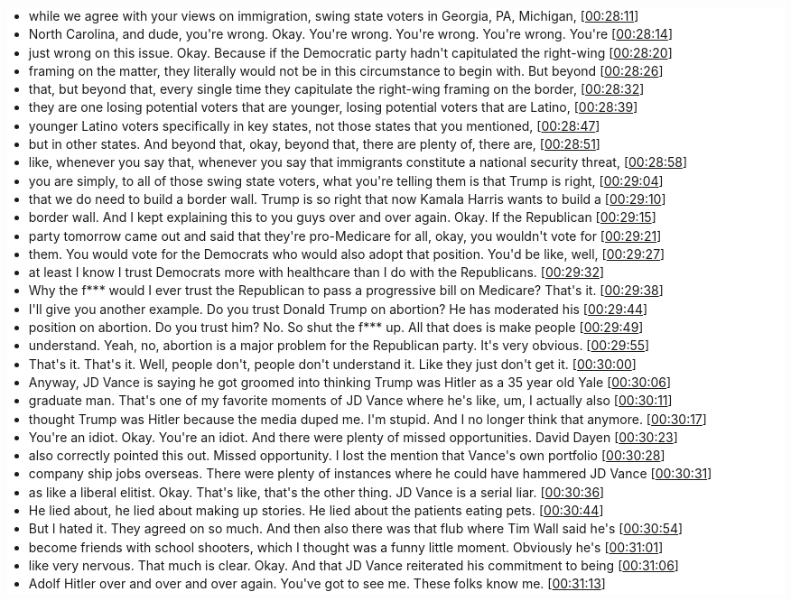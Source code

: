 *  while we agree with your views on immigration, swing state voters in Georgia, PA, Michigan, [[00:28:11](https://www.youtube.com/watch?v=9HsIZfAOJA4&t=1691.2s)]
*  North Carolina, and dude, you're wrong. Okay. You're wrong. You're wrong. You're wrong. You're [[00:28:14](https://www.youtube.com/watch?v=9HsIZfAOJA4&t=1694.56s)]
*  just wrong on this issue. Okay. Because if the Democratic party hadn't capitulated the right-wing [[00:28:20](https://www.youtube.com/watch?v=9HsIZfAOJA4&t=1700.24s)]
*  framing on the matter, they literally would not be in this circumstance to begin with. But beyond [[00:28:26](https://www.youtube.com/watch?v=9HsIZfAOJA4&t=1706.56s)]
*  that, but beyond that, every single time they capitulate the right-wing framing on the border, [[00:28:32](https://www.youtube.com/watch?v=9HsIZfAOJA4&t=1712.64s)]
*  they are one losing potential voters that are younger, losing potential voters that are Latino, [[00:28:39](https://www.youtube.com/watch?v=9HsIZfAOJA4&t=1719.8400000000001s)]
*  younger Latino voters specifically in key states, not those states that you mentioned, [[00:28:47](https://www.youtube.com/watch?v=9HsIZfAOJA4&t=1727.44s)]
*  but in other states. And beyond that, okay, beyond that, there are plenty of, there are, [[00:28:51](https://www.youtube.com/watch?v=9HsIZfAOJA4&t=1731.92s)]
*  like, whenever you say that, whenever you say that immigrants constitute a national security threat, [[00:28:58](https://www.youtube.com/watch?v=9HsIZfAOJA4&t=1738.96s)]
*  you are simply, to all of those swing state voters, what you're telling them is that Trump is right, [[00:29:04](https://www.youtube.com/watch?v=9HsIZfAOJA4&t=1744.24s)]
*  that we do need to build a border wall. Trump is so right that now Kamala Harris wants to build a [[00:29:10](https://www.youtube.com/watch?v=9HsIZfAOJA4&t=1750.8s)]
*  border wall. And I kept explaining this to you guys over and over again. Okay. If the Republican [[00:29:15](https://www.youtube.com/watch?v=9HsIZfAOJA4&t=1755.52s)]
*  party tomorrow came out and said that they're pro-Medicare for all, okay, you wouldn't vote for [[00:29:21](https://www.youtube.com/watch?v=9HsIZfAOJA4&t=1761.9199999999998s)]
*  them. You would vote for the Democrats who would also adopt that position. You'd be like, well, [[00:29:27](https://www.youtube.com/watch?v=9HsIZfAOJA4&t=1767.76s)]
*  at least I know I trust Democrats more with healthcare than I do with the Republicans. [[00:29:32](https://www.youtube.com/watch?v=9HsIZfAOJA4&t=1772.64s)]
*  Why the f*** would I ever trust the Republican to pass a progressive bill on Medicare? That's it. [[00:29:38](https://www.youtube.com/watch?v=9HsIZfAOJA4&t=1778.0s)]
*  I'll give you another example. Do you trust Donald Trump on abortion? He has moderated his [[00:29:44](https://www.youtube.com/watch?v=9HsIZfAOJA4&t=1784.72s)]
*  position on abortion. Do you trust him? No. So shut the f*** up. All that does is make people [[00:29:49](https://www.youtube.com/watch?v=9HsIZfAOJA4&t=1789.68s)]
*  understand. Yeah, no, abortion is a major problem for the Republican party. It's very obvious. [[00:29:55](https://www.youtube.com/watch?v=9HsIZfAOJA4&t=1795.6s)]
*  That's it. That's it. Well, people don't, people don't understand it. Like they just don't get it. [[00:30:00](https://www.youtube.com/watch?v=9HsIZfAOJA4&t=1800.48s)]
*  Anyway, JD Vance is saying he got groomed into thinking Trump was Hitler as a 35 year old Yale [[00:30:06](https://www.youtube.com/watch?v=9HsIZfAOJA4&t=1806.24s)]
*  graduate man. That's one of my favorite moments of JD Vance where he's like, um, I actually also [[00:30:11](https://www.youtube.com/watch?v=9HsIZfAOJA4&t=1811.6s)]
*  thought Trump was Hitler because the media duped me. I'm stupid. And I no longer think that anymore. [[00:30:17](https://www.youtube.com/watch?v=9HsIZfAOJA4&t=1817.52s)]
*  You're an idiot. Okay. You're an idiot. And there were plenty of missed opportunities. David Dayen [[00:30:23](https://www.youtube.com/watch?v=9HsIZfAOJA4&t=1823.76s)]
*  also correctly pointed this out. Missed opportunity. I lost the mention that Vance's own portfolio [[00:30:28](https://www.youtube.com/watch?v=9HsIZfAOJA4&t=1828.0800000000002s)]
*  company ship jobs overseas. There were plenty of instances where he could have hammered JD Vance [[00:30:31](https://www.youtube.com/watch?v=9HsIZfAOJA4&t=1831.68s)]
*  as like a liberal elitist. Okay. That's like, that's the other thing. JD Vance is a serial liar. [[00:30:36](https://www.youtube.com/watch?v=9HsIZfAOJA4&t=1836.72s)]
*  He lied about, he lied about making up stories. He lied about the patients eating pets. [[00:30:44](https://www.youtube.com/watch?v=9HsIZfAOJA4&t=1844.16s)]
*  But I hated it. They agreed on so much. And then also there was that flub where Tim Wall said he's [[00:30:54](https://www.youtube.com/watch?v=9HsIZfAOJA4&t=1854.16s)]
*  become friends with school shooters, which I thought was a funny little moment. Obviously he's [[00:31:01](https://www.youtube.com/watch?v=9HsIZfAOJA4&t=1861.44s)]
*  like very nervous. That much is clear. Okay. And that JD Vance reiterated his commitment to being [[00:31:06](https://www.youtube.com/watch?v=9HsIZfAOJA4&t=1866.24s)]
*  Adolf Hitler over and over and over again. You've got to see me. These folks know me. [[00:31:13](https://www.youtube.com/watch?v=9HsIZfAOJA4&t=1873.6000000000001s)]